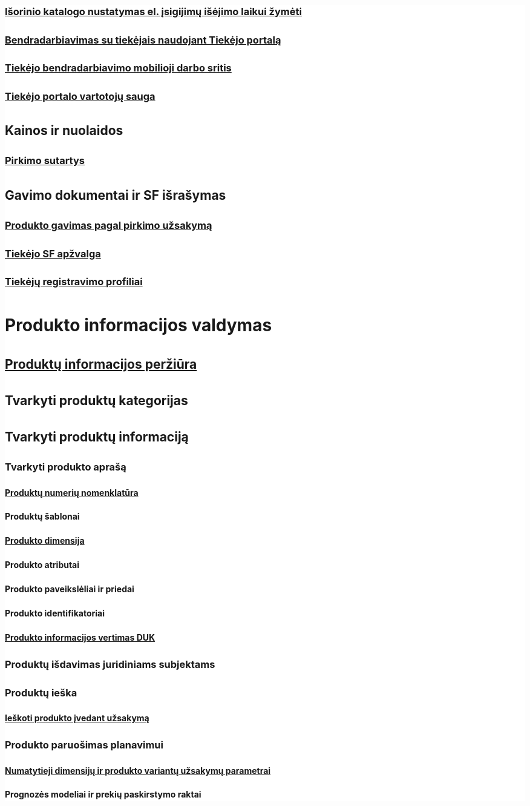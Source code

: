 ### [Išorinio katalogo nustatymas el. įsigijimų išėjimo laikui žymėti](procurement/set-up-external-catalog-for-punchout.md)
### [Bendradarbiavimas su tiekėjais naudojant Tiekėjo portalą](procurement/collaborate-vendors-vendor-portal.md)
### [Tiekėjo bendradarbiavimo mobilioji darbo sritis](procurement/vendor-collaboration-mobile-workspace.md)
### [Tiekėjo portalo vartotojų sauga](procurement/configure-security-vendor-portal-users.md)
## Kainos ir nuolaidos
### [Pirkimo sutartys](procurement/purchase-agreements.md)
## Gavimo dokumentai ir SF išrašymas
### [Produkto gavimas pagal pirkimo užsakymą](procurement/product-receipt-against-purchase-orders.md)
### [Tiekėjo SF apžvalga](/dynamics365/unified-operations/financials/accounts-payable/vendor-invoices-overview?toc=/dynamics365/unified-operations/supply-chain/toc.json)
### [Tiekėjų registravimo profiliai](/dynamics365/unified-operations/financials/accounts-payable/vendor-posting-profiles?toc=/dynamics365/unified-operations/supply-chain/toc.json)
# Produkto informacijos valdymas
## [Produktų informacijos peržiūra](pim/product-information.md)
## Tvarkyti produktų kategorijas
## Tvarkyti produktų informaciją
### Tvarkyti produkto aprašą
#### [Produktų numerių nomenklatūra](pim/product-variant-identification-nomenclature.md)
#### Produktų šablonai
#### [Produkto dimensija](pim/product-dimensions.md)
#### Produkto atributai
#### Produkto paveikslėliai ir priedai
#### Produkto identifikatoriai
#### [Produkto informacijos vertimas DUK](pim/translations-product-related-information.md)
### Produktų išdavimas juridiniams subjektams
### Produktų ieška
#### [Ieškoti produkto įvedant užsakymą](pim/search-products-product-variants.md)
### Produkto paruošimas planavimui
#### [Numatytieji dimensijų ir produkto variantų užsakymų parametrai](production-control/default-order-settings.md)
#### Prognozės modeliai ir prekių paskirstymo raktai